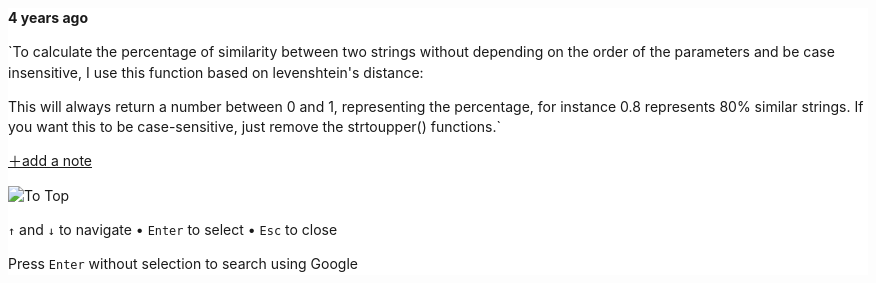 **4 years ago**

`To calculate the percentage of similarity between two strings without depending on the order of the parameters and be case insensitive, I use this function based on levenshtein's distance:
<?php
// string similarity calculated using levenshtein
static function similarity($a, $b)
{
    return 1 - (levenshtein(strtoupper($a), strtoupper($b)) / max(strlen($a), strlen($b)));
}
?>
This will always return a number between 0 and 1, representing the percentage, for instance 0.8 represents 80% similar strings.
If you want this to be case-sensitive, just remove the strtoupper() functions.`

[＋add a note](https://www.php.net/manual/add-note.php?sect=function.similar-text&repo=en&redirect=https://www.php.net/manual/en/function.similar-text.php)

![To Top](https://www.php.net/images/to-top@2x.png)

`↑` and `↓` to navigate •
`Enter` to select •
`Esc` to close


Press `Enter` without
selection to search using Google